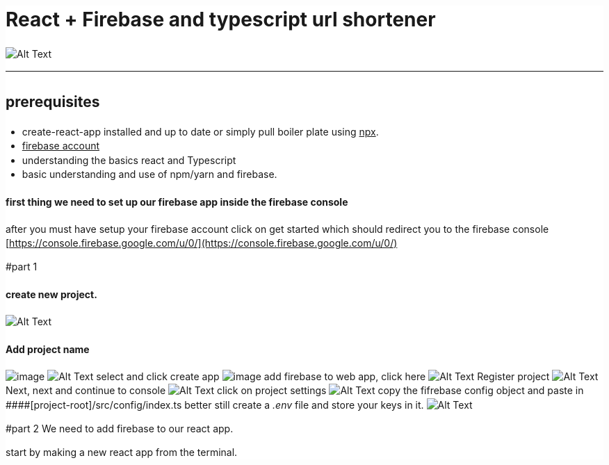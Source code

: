 # React + Firebase and typescript url shortener 
![Alt Text](https://dev-to-uploads.s3.amazonaws.com/uploads/articles/5n0o9go5ggg9wfpkam0q.png)
___

## prerequisites
- create-react-app installed and up to date or simply pull boiler plate using [npx](https://create-react-app.dev/docs/getting-started/).
- [firebase account](https://firebase.google.com/)
- understanding the basics react and Typescript
- basic understanding and use of npm/yarn and firebase.

#### first thing we need to set up our firebase app inside the firebase console
after you must have setup your firebase account click on get started which should redirect you to the firebase console [https://console.firebase.google.com/u/0/](https://console.firebase.google.com/u/0/)

#part 1

#### create new project.
![Alt Text](https://dev-to-uploads.s3.amazonaws.com/uploads/articles/1hbrppx8q8lbpwcl57pe.png)

#### Add project name
![image](https://dev-to-uploads.s3.amazonaws.com/uploads/articles/x7nyucrlhcseycqgcodh.png) 
![Alt Text](https://dev-to-uploads.s3.amazonaws.com/uploads/articles/6xmv1g1ekgly4i1ji0au.png)
select and click create app
![image](https://dev-to-uploads.s3.amazonaws.com/uploads/articles/67rh851nc0hv9fkfhmuz.png)
add firebase to web app, click here
![Alt Text](https://dev-to-uploads.s3.amazonaws.com/uploads/articles/sbtevggrfrxi4vl4e3qt.png)
Register project
![Alt Text](https://dev-to-uploads.s3.amazonaws.com/uploads/articles/dn9vy5ew1hrb3t2fr361.png)
Next, next and continue to console
![Alt Text](https://dev-to-uploads.s3.amazonaws.com/uploads/articles/yktvhn0hms2qim8nj7kj.png)
click on project settings
![Alt Text](https://dev-to-uploads.s3.amazonaws.com/uploads/articles/irfvyx59sp1v06b2nna3.png)
copy the fifrebase config object and paste in
####[project-root]/src/config/index.ts
better still create a *.env* file and store your keys in it.
![Alt Text](https://dev-to-uploads.s3.amazonaws.com/uploads/articles/7xag9mqf1omilr88gsvp.png)

#part 2
We need to add firebase to our react app.

start by making a new react app from the terminal.
